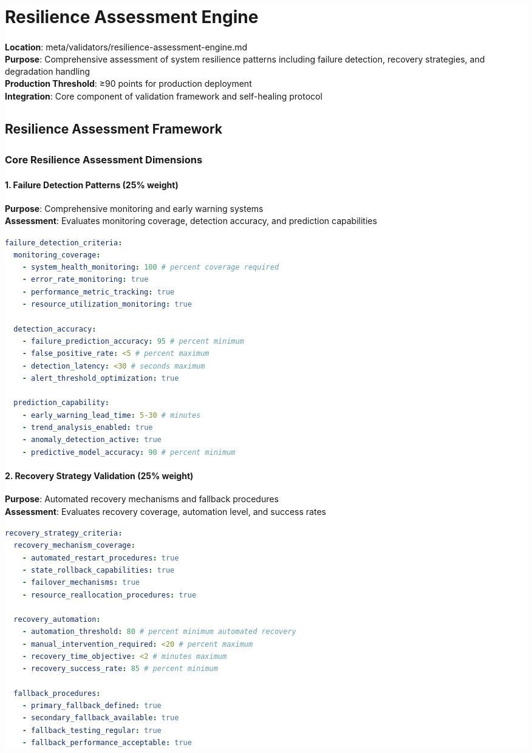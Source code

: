 # Resilience Assessment Engine

**Location**: meta/validators/resilience-assessment-engine.md  
**Purpose**: Comprehensive assessment of system resilience patterns including failure detection, recovery strategies, and degradation handling  
**Production Threshold**: ≥90 points for production deployment  
**Integration**: Core component of validation framework and self-healing protocol  

## Resilience Assessment Framework

### Core Resilience Assessment Dimensions

#### 1. Failure Detection Patterns (25% weight)
**Purpose**: Comprehensive monitoring and early warning systems  
**Assessment**: Evaluates monitoring coverage, detection accuracy, and prediction capabilities  

```yaml
failure_detection_criteria:
  monitoring_coverage:
    - system_health_monitoring: 100 # percent coverage required
    - error_rate_monitoring: true
    - performance_metric_tracking: true
    - resource_utilization_monitoring: true
  
  detection_accuracy:
    - failure_prediction_accuracy: 95 # percent minimum
    - false_positive_rate: <5 # percent maximum
    - detection_latency: <30 # seconds maximum
    - alert_threshold_optimization: true
  
  prediction_capability:
    - early_warning_lead_time: 5-30 # minutes
    - trend_analysis_enabled: true
    - anomaly_detection_active: true
    - predictive_model_accuracy: 90 # percent minimum
```

#### 2. Recovery Strategy Validation (25% weight)
**Purpose**: Automated recovery mechanisms and fallback procedures  
**Assessment**: Evaluates recovery coverage, automation level, and success rates  

```yaml
recovery_strategy_criteria:
  recovery_mechanism_coverage:
    - automated_restart_procedures: true
    - state_rollback_capabilities: true
    - failover_mechanisms: true
    - resource_reallocation_procedures: true
  
  recovery_automation:
    - automation_threshold: 80 # percent minimum automated recovery
    - manual_intervention_required: <20 # percent maximum
    - recovery_time_objective: <2 # minutes maximum
    - recovery_success_rate: 85 # percent minimum
  
  fallback_procedures:
    - primary_fallback_defined: true
    - secondary_fallback_available: true
    - fallback_testing_regular: true
    - fallback_performance_acceptable: true
```
